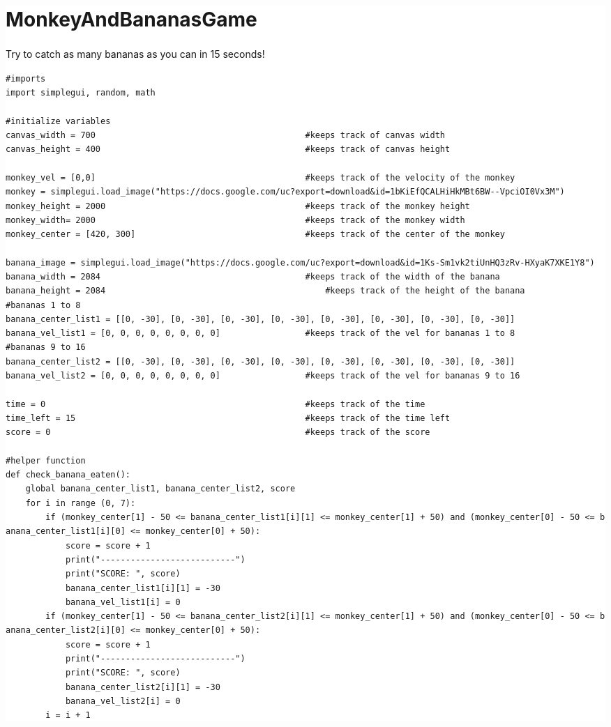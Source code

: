 # MonkeyAndBananasGame
Try to catch as many bananas as you can in 15 seconds!

    #imports
    import simplegui, random, math

    #initialize variables
    canvas_width = 700											#keeps track of canvas width
    canvas_height = 400											#keeps track of canvas height

    monkey_vel = [0,0]											#keeps track of the velocity of the monkey
    monkey = simplegui.load_image("https://docs.google.com/uc?export=download&id=1bKiEfQCALHiHkMBt6BW--VpciOI0Vx3M")
    monkey_height = 2000										#keeps track of the monkey height
    monkey_width= 2000					 						#keeps track of the monkey width
    monkey_center = [420, 300]									#keeps track of the center of the monkey

    banana_image = simplegui.load_image("https://docs.google.com/uc?export=download&id=1Ks-Sm1vk2tiUnHQ3zRv-HXyaK7XKE1Y8")
    banana_width = 2084											#keeps track of the width of the banana
    banana_height = 2084											#keeps track of the height of the banana
    #bananas 1 to 8
    banana_center_list1 = [[0, -30], [0, -30], [0, -30], [0, -30], [0, -30], [0, -30], [0, -30], [0, -30]]
    banana_vel_list1 = [0, 0, 0, 0, 0, 0, 0, 0]					#keeps track of the vel for bananas 1 to 8
    #bananas 9 to 16
    banana_center_list2 = [[0, -30], [0, -30], [0, -30], [0, -30], [0, -30], [0, -30], [0, -30], [0, -30]]
    banana_vel_list2 = [0, 0, 0, 0, 0, 0, 0, 0]					#keeps track of the vel for bananas 9 to 16

    time = 0													#keeps track of the time	
    time_left = 15												#keeps track of the time left
    score = 0													#keeps track of the score

    #helper function
    def check_banana_eaten():
        global banana_center_list1, banana_center_list2, score
        for i in range (0, 7):
            if (monkey_center[1] - 50 <= banana_center_list1[i][1] <= monkey_center[1] + 50) and (monkey_center[0] - 50 <= banana_center_list1[i][0] <= monkey_center[0] + 50):
                score = score + 1
                print("---------------------------")
                print("SCORE: ", score)
                banana_center_list1[i][1] = -30
                banana_vel_list1[i] = 0
            if (monkey_center[1] - 50 <= banana_center_list2[i][1] <= monkey_center[1] + 50) and (monkey_center[0] - 50 <= banana_center_list2[i][0] <= monkey_center[0] + 50):
                score = score + 1
                print("---------------------------")
                print("SCORE: ", score)
                banana_center_list2[i][1] = -30
                banana_vel_list2[i] = 0
            i = i + 1
